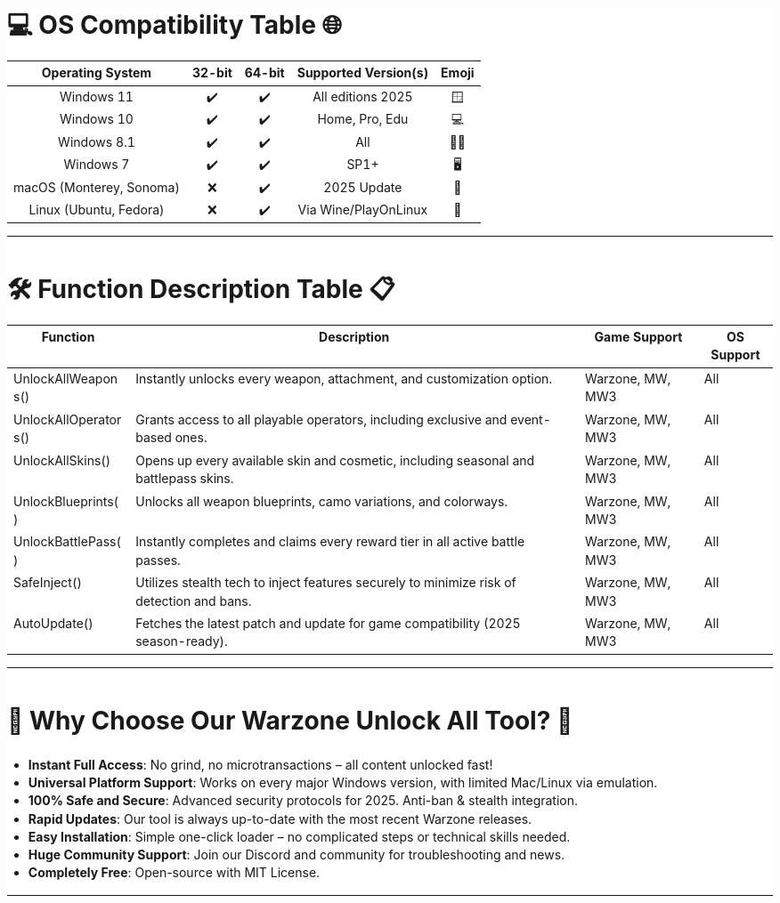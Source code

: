 
# 💻 OS Compatibility Table 🌐

| Operating System            | 32-bit | 64-bit | Supported Version(s) | Emoji      |
|:---------------------------:|:------:|:------:|:-------------------:|:----------:|
| Windows 11                  |   ✔️   |   ✔️   | All editions 2025   | 🪟         |
| Windows 10                  |   ✔️   |   ✔️   | Home, Pro, Edu      | 💻         |
| Windows 8.1                 |   ✔️   |   ✔️   | All                 | 👨‍💻        |
| Windows 7                   |   ✔️   |   ✔️   | SP1+                | 🖥️          |
| macOS (Monterey, Sonoma)    |   ❌   |   ✔️   | 2025 Update         | 🍏         |
| Linux (Ubuntu, Fedora)      |   ❌   |   ✔️   | Via Wine/PlayOnLinux| 🐧         |

---

# 🛠️ Function Description Table 📋

| Function                        | Description                                                                                                 | Game Support            | OS Support |
|----------------------------------|-------------------------------------------------------------------------------------------------------------|-------------------------|------------|
| UnlockAllWeapons()               | Instantly unlocks every weapon, attachment, and customization option.                                        | Warzone, MW, MW3        | All        |
| UnlockAllOperators()             | Grants access to all playable operators, including exclusive and event-based ones.                           | Warzone, MW, MW3        | All        |
| UnlockAllSkins()                 | Opens up every available skin and cosmetic, including seasonal and battlepass skins.                        | Warzone, MW, MW3        | All        |
| UnlockBlueprints()               | Unlocks all weapon blueprints, camo variations, and colorways.                                              | Warzone, MW, MW3        | All        |
| UnlockBattlePass()               | Instantly completes and claims every reward tier in all active battle passes.                                | Warzone, MW, MW3        | All        |
| SafeInject()                     | Utilizes stealth tech to inject features securely to minimize risk of detection and bans.                    | Warzone, MW, MW3        | All        |
| AutoUpdate()                     | Fetches the latest patch and update for game compatibility (2025 season-ready).                             | Warzone, MW, MW3        | All        |

---

# 💯 Why Choose Our Warzone Unlock All Tool? 🥇

- **Instant Full Access**: No grind, no microtransactions – all content unlocked fast!
- **Universal Platform Support**: Works on every major Windows version, with limited Mac/Linux via emulation.
- **100% Safe and Secure**: Advanced security protocols for 2025. Anti-ban & stealth integration.
- **Rapid Updates**: Our tool is always up-to-date with the most recent Warzone releases.
- **Easy Installation**: Simple one-click loader – no complicated steps or technical skills needed.
- **Huge Community Support**: Join our Discord and community for troubleshooting and news.
- **Completely Free**: Open-source with MIT License.

---
